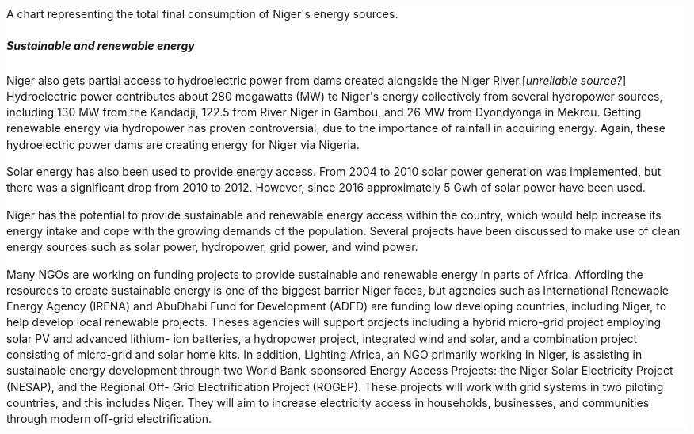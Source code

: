 A chart representing the total final consumption of Niger's energy sources.

##### Sustainable and renewable energy

Niger also gets partial access to hydroelectric power from dams created
alongside the Niger River.[_unreliable source?_] Hydroelectric power
contributes about 280 megawatts (MW) to Niger's energy collectively from
several hydropower sources, including 130 MW from the Kandadji, 122.5 from
River Niger in Gambou, and 26 MW from Dyondyonga in Mekrou. Getting renewable
energy via hydropower has proven controversial, due to the importance of
rainfall in acquiring energy. Again, these hydroelectric power dams are
creating energy for Niger via Nigeria.

Solar energy has also been used to provide energy access. From 2004 to 2010
solar power generation was implemented, but there was a significant drop from
2010 to 2012. However, since 2016 approximately 5 Gwh of solar power have been
used.

Niger has the potential to provide sustainable and renewable energy access
within the country, which would help increase its energy intake and cope with
the growing demands of the population. Several projects have been discussed to
make use of clean energy sources such as solar power, hydropower, grid power,
and wind power.

Many NGOs are working on funding projects to provide sustainable and renewable
energy in parts of Africa. Affording the resources to create sustainable
energy is one of the biggest barrier Niger faces, but agencies such as
International Renewable Energy Agency (IRENA) and AbuDhabi Fund for
Development (ADFD) are funding low developing countries, including Niger, to
help develop local renewable projects. Theses agencies will support projects
including a hybrid micro-grid project employing solar PV and advanced lithium-
ion batteries, a hydropower project, integrated wind and solar, and a
combination project consisting of micro-grid and solar home kits. In addition,
Lighting Africa, an NGO primarily working in Niger, is assisting in
sustainable energy development through two World Bank-sponsored Energy Access
Projects: the Niger Solar Electricity Project (NESAP), and the Regional Off-
Grid Electrification Project (ROGEP). These projects will work with grid
systems in two piloting countries, and this includes Niger. They will aim to
increase electricity access in households, businesses, and communities through
modern off-grid electrification.